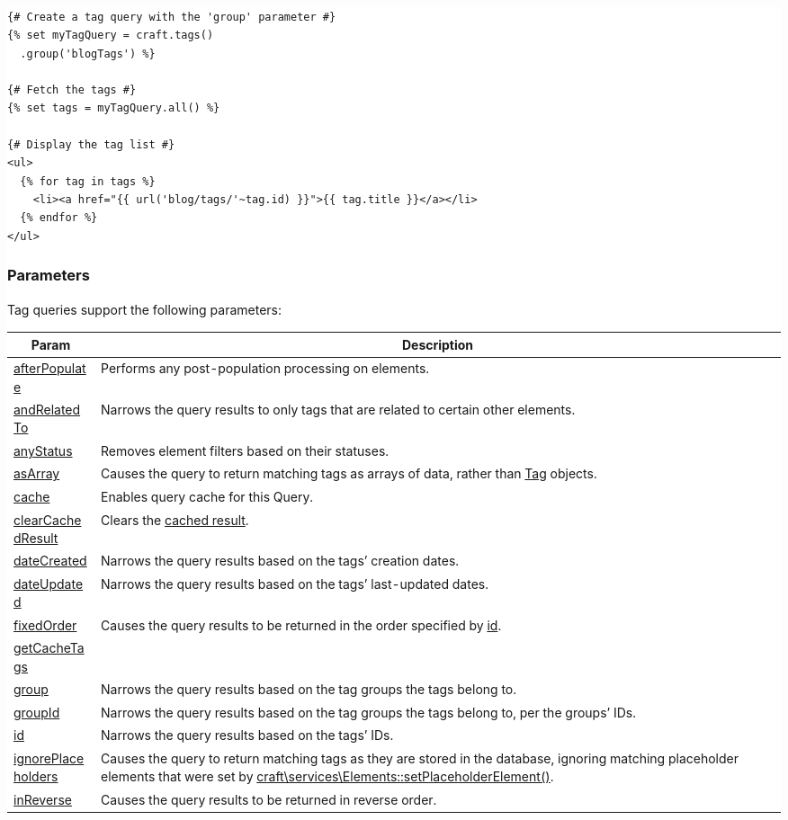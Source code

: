 ```twig
{# Create a tag query with the 'group' parameter #}
{% set myTagQuery = craft.tags()
  .group('blogTags') %}

{# Fetch the tags #}
{% set tags = myTagQuery.all() %}

{# Display the tag list #}
<ul>
  {% for tag in tags %}
    <li><a href="{{ url('blog/tags/'~tag.id) }}">{{ tag.title }}</a></li>
  {% endfor %}
</ul>
```

### Parameters

Tag queries support the following parameters:



| Param                                     | Description                                                                                                                                                                                                                                                                            |
| ----------------------------------------- | -------------------------------------------------------------------------------------------------------------------------------------------------------------------------------------------------------------------------------------------------------------------------------------- |
| [afterPopulate](#afterpopulate)           | Performs any post-population processing on elements.                                                                                                                                                                                                                                   |
| [andRelatedTo](#andrelatedto)             | Narrows the query results to only tags that are related to certain other elements.                                                                                                                                                                                                     |
| [anyStatus](#anystatus)                   | Removes element filters based on their statuses.                                                                                                                                                                                                                                       |
| [asArray](#asarray)                       | Causes the query to return matching tags as arrays of data, rather than [Tag](craft3:craft\elements\Tag) objects.                                                                                                                                                                    |
| [cache](#cache)                           | Enables query cache for this Query.                                                                                                                                                                                                                                                    |
| [clearCachedResult](#clearcachedresult)   | Clears the [cached result](https://craftcms.com/docs/3.x/element-queries.html#cache).                                                                                                                                                                                                  |
| [dateCreated](#datecreated)               | Narrows the query results based on the tags’ creation dates.                                                                                                                                                                                                                           |
| [dateUpdated](#dateupdated)               | Narrows the query results based on the tags’ last-updated dates.                                                                                                                                                                                                                       |
| [fixedOrder](#fixedorder)                 | Causes the query results to be returned in the order specified by [id](#id).                                                                                                                                                                                                           |
| [getCacheTags](#getcachetags)             |                                                                                                                                                                                                                                                                                        |
| [group](#group)                           | Narrows the query results based on the tag groups the tags belong to.                                                                                                                                                                                                                  |
| [groupId](#groupid)                       | Narrows the query results based on the tag groups the tags belong to, per the groups’ IDs.                                                                                                                                                                                             |
| [id](#id)                                 | Narrows the query results based on the tags’ IDs.                                                                                                                                                                                                                                      |
| [ignorePlaceholders](#ignoreplaceholders) | Causes the query to return matching tags as they are stored in the database, ignoring matching placeholder elements that were set by [craft\services\Elements::setPlaceholderElement()](https://docs.craftcms.com/api/v3/craft-services-elements.html#method-setplaceholderelement). |
| [inReverse](#inreverse)                   | Causes the query results to be returned in reverse order.                                                                                                                                                                                                                              |